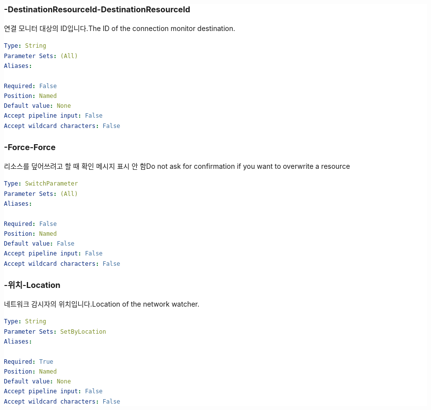 ### <span data-ttu-id="722a3-124">-DestinationResourceId</span><span class="sxs-lookup"><span data-stu-id="722a3-124">-DestinationResourceId</span></span>
<span data-ttu-id="722a3-125">연결 모니터 대상의 ID입니다.</span><span class="sxs-lookup"><span data-stu-id="722a3-125">The ID of the connection monitor destination.</span></span>

```yaml
Type: String
Parameter Sets: (All)
Aliases:

Required: False
Position: Named
Default value: None
Accept pipeline input: False
Accept wildcard characters: False
```

### <span data-ttu-id="722a3-126">-Force</span><span class="sxs-lookup"><span data-stu-id="722a3-126">-Force</span></span>
<span data-ttu-id="722a3-127">리소스를 덮어쓰려고 할 때 확인 메시지 표시 안 함</span><span class="sxs-lookup"><span data-stu-id="722a3-127">Do not ask for confirmation if you want to overwrite a resource</span></span>

```yaml
Type: SwitchParameter
Parameter Sets: (All)
Aliases:

Required: False
Position: Named
Default value: False
Accept pipeline input: False
Accept wildcard characters: False
```

### <span data-ttu-id="722a3-128">-위치</span><span class="sxs-lookup"><span data-stu-id="722a3-128">-Location</span></span>
<span data-ttu-id="722a3-129">네트워크 감시자의 위치입니다.</span><span class="sxs-lookup"><span data-stu-id="722a3-129">Location of the network watcher.</span></span>

```yaml
Type: String
Parameter Sets: SetByLocation
Aliases:

Required: True
Position: Named
Default value: None
Accept pipeline input: False
Accept wildcard characters: False
```
